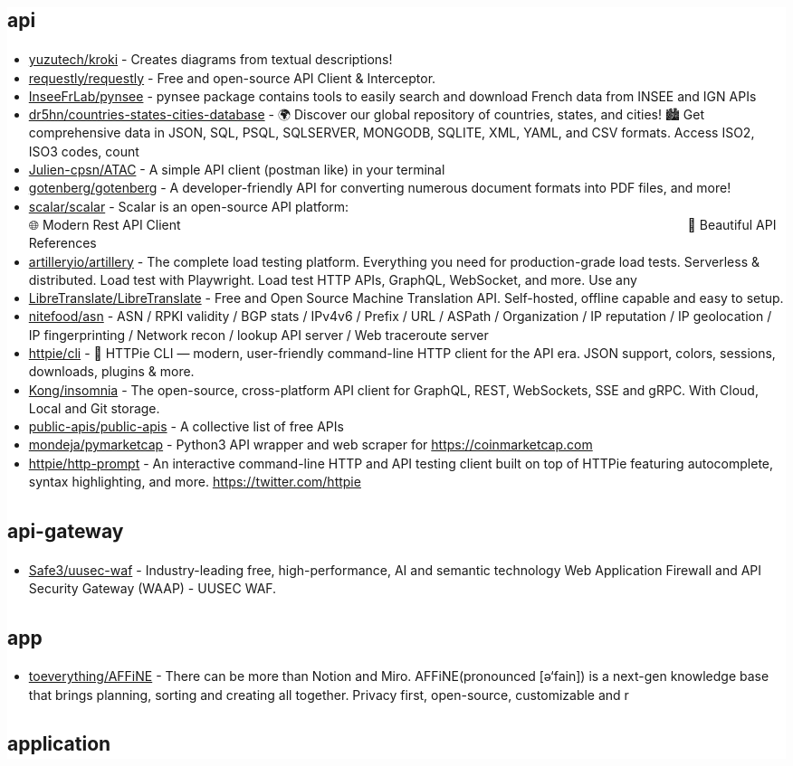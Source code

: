 ## api 

- [yuzutech/kroki](https://github.com/yuzutech/kroki) - Creates diagrams from textual descriptions!
- [requestly/requestly](https://github.com/requestly/requestly) - Free and open-source API Client & Interceptor.
- [InseeFrLab/pynsee](https://github.com/InseeFrLab/pynsee) - pynsee package contains tools to easily search and download French data from INSEE and IGN APIs
- [dr5hn/countries-states-cities-database](https://github.com/dr5hn/countries-states-cities-database) - 🌍 Discover our global repository of countries, states, and cities!  🏙️ Get comprehensive data in JSON, SQL, PSQL, SQLSERVER, MONGODB, SQLITE, XML, YAML, and CSV formats. Access ISO2, ISO3 codes, count
- [Julien-cpsn/ATAC](https://github.com/Julien-cpsn/ATAC) - A simple API client (postman like) in your terminal
- [gotenberg/gotenberg](https://github.com/gotenberg/gotenberg) - A developer-friendly API for converting numerous document formats into PDF files, and more!
- [scalar/scalar](https://github.com/scalar/scalar) - Scalar is an open-source API platform:　　　　　　　　　　　　　　　　　　　　　　　　　　　　　　　　　　　　　　　🌐 Modern Rest API Client　　　　　　　　　　　　　　　　　　　　　　　　　　　　　　　　　　　　　　　　📖 Beautiful API References　　　　　　　　　　　　　　　　　　　　　　　　　　　　　　　　　
- [artilleryio/artillery](https://github.com/artilleryio/artillery) - The complete load testing platform. Everything you need for production-grade load tests. Serverless & distributed. Load test with Playwright. Load test HTTP APIs, GraphQL, WebSocket, and more. Use any
- [LibreTranslate/LibreTranslate](https://github.com/LibreTranslate/LibreTranslate) - Free and Open Source Machine Translation API. Self-hosted, offline capable and easy to setup.
- [nitefood/asn](https://github.com/nitefood/asn) - ASN / RPKI validity / BGP stats / IPv4v6 / Prefix / URL / ASPath / Organization / IP reputation / IP geolocation / IP fingerprinting / Network recon / lookup API server / Web traceroute server
- [httpie/cli](https://github.com/httpie/cli) - 🥧 HTTPie CLI  — modern, user-friendly command-line HTTP client for the API era. JSON support, colors, sessions, downloads, plugins & more.
- [Kong/insomnia](https://github.com/Kong/insomnia) - The open-source, cross-platform API client for GraphQL, REST, WebSockets, SSE and gRPC. With Cloud, Local and Git storage.
- [public-apis/public-apis](https://github.com/public-apis/public-apis) - A collective list of free APIs
- [mondeja/pymarketcap](https://github.com/mondeja/pymarketcap) - Python3 API wrapper and web scraper for https://coinmarketcap.com
- [httpie/http-prompt](https://github.com/httpie/http-prompt) - An interactive command-line HTTP and API testing client built on top of HTTPie featuring autocomplete, syntax highlighting, and more. https://twitter.com/httpie

## api-gateway 

- [Safe3/uusec-waf](https://github.com/Safe3/uusec-waf) - Industry-leading free, high-performance, AI and semantic technology Web Application Firewall and API Security Gateway (WAAP) - UUSEC WAF.

## app 

- [toeverything/AFFiNE](https://github.com/toeverything/AFFiNE) - There can be more than Notion and Miro. AFFiNE(pronounced [ə‘fain]) is a next-gen knowledge base that brings planning, sorting and creating all together. Privacy first, open-source, customizable and r

## application 
